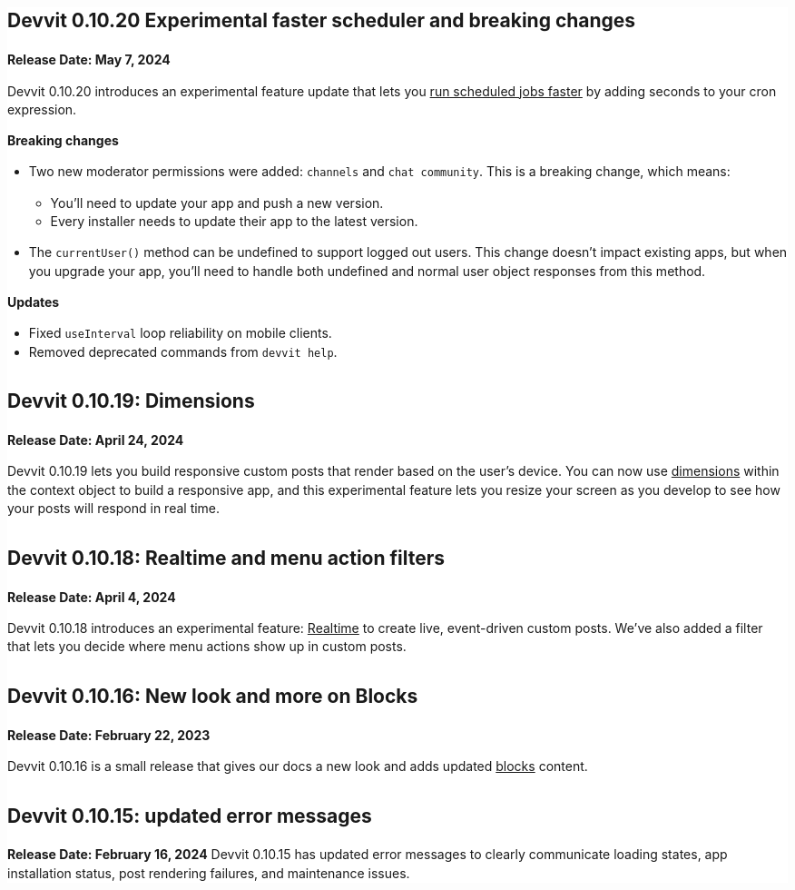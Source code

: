 ## Devvit 0.10.20 Experimental faster scheduler and breaking changes

**Release Date: May 7, 2024**

Devvit 0.10.20 introduces an experimental feature update that lets you [run scheduled jobs faster](./capabilities/scheduler.md#faster-scheduler) by adding seconds to your cron expression.

**Breaking changes**

- Two new moderator permissions were added: `channels` and `chat community`. This is a breaking change, which means:

  - You’ll need to update your app and push a new version.
  - Every installer needs to update their app to the latest version.

- The `currentUser()` method can be undefined to support logged out users. This change doesn’t impact existing apps, but when you upgrade your app, you’ll need to handle both undefined and normal user object responses from this method.

**Updates**

- Fixed `useInterval` loop reliability on mobile clients.
- Removed deprecated commands from `devvit help`.

## Devvit 0.10.19: Dimensions

**Release Date: April 24, 2024**

Devvit 0.10.19 lets you build responsive custom posts that render based on the user’s device. You can now use [dimensions](./dimensions.md) within the context object to build a responsive app, and this experimental feature lets you resize your screen as you develop to see how your posts will respond in real time.

## Devvit 0.10.18: Realtime and menu action filters

**Release Date: April 4, 2024**

Devvit 0.10.18 introduces an experimental feature: [Realtime](./capabilities/realtime.md) to create live, event-driven custom posts. We’ve also added a filter that lets you decide where menu actions show up in custom posts.

## Devvit 0.10.16: New look and more on Blocks

**Release Date: February 22, 2023**

Devvit 0.10.16 is a small release that gives our docs a new look and adds updated [blocks](blocks/overview.mdx) content.

## Devvit 0.10.15: updated error messages

**Release Date: February 16, 2024**
Devvit 0.10.15 has updated error messages to clearly communicate loading states, app installation status, post rendering failures, and maintenance issues.
